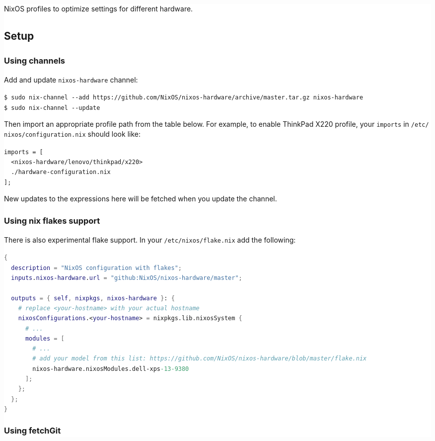 NixOS profiles to optimize settings for different hardware.

## Setup

### Using channels

Add and update `nixos-hardware` channel:

```
$ sudo nix-channel --add https://github.com/NixOS/nixos-hardware/archive/master.tar.gz nixos-hardware
$ sudo nix-channel --update
```

Then import an appropriate profile path from the table below. For example, to
enable ThinkPad X220 profile, your `imports` in `/etc/nixos/configuration.nix`
should look like:

```
imports = [
  <nixos-hardware/lenovo/thinkpad/x220>
  ./hardware-configuration.nix
];
```

New updates to the expressions here will be fetched when you update the channel.

### Using nix flakes support

There is also experimental flake support. In your `/etc/nixos/flake.nix` add
the following:

```nix
{
  description = "NixOS configuration with flakes";
  inputs.nixos-hardware.url = "github:NixOS/nixos-hardware/master";

  outputs = { self, nixpkgs, nixos-hardware }: {
    # replace <your-hostname> with your actual hostname
    nixosConfigurations.<your-hostname> = nixpkgs.lib.nixosSystem {
      # ...
      modules = [
        # ...
        # add your model from this list: https://github.com/NixOS/nixos-hardware/blob/master/flake.nix
        nixos-hardware.nixosModules.dell-xps-13-9380
      ];
    };
  };
}
```

### Using fetchGit
